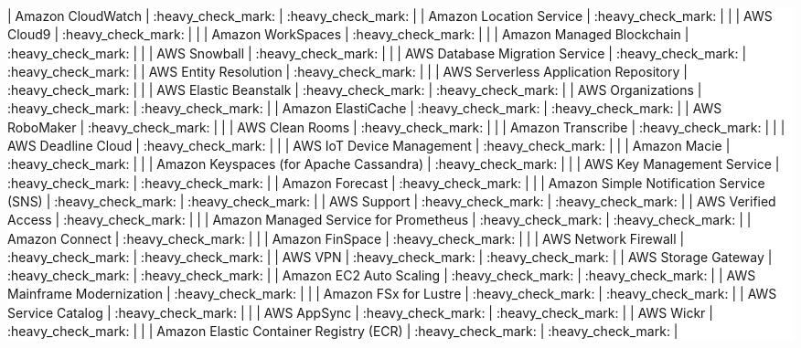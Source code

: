 | Amazon CloudWatch                              | :heavy\_check\_mark: | :heavy\_check\_mark: |
| Amazon Location Service                        | :heavy\_check\_mark: |                      |
| AWS Cloud9                                     | :heavy\_check\_mark: |                      |
| Amazon WorkSpaces                              | :heavy\_check\_mark: |                      |
| Amazon Managed Blockchain                      | :heavy\_check\_mark: |                      |
| AWS Snowball                                   | :heavy\_check\_mark: |                      |
| AWS Database Migration Service                 | :heavy\_check\_mark: | :heavy\_check\_mark: |
| AWS Entity Resolution                          | :heavy\_check\_mark: |                      |
| AWS Serverless Application Repository          | :heavy\_check\_mark: |                      |
| AWS Elastic Beanstalk                          | :heavy\_check\_mark: | :heavy\_check\_mark: |
| AWS Organizations                              | :heavy\_check\_mark: | :heavy\_check\_mark: |
| Amazon ElastiCache                             | :heavy\_check\_mark: | :heavy\_check\_mark: |
| AWS RoboMaker                                  | :heavy\_check\_mark: |                      |
| AWS Clean Rooms                                | :heavy\_check\_mark: |                      |
| Amazon Transcribe                              | :heavy\_check\_mark: |                      |
| AWS Deadline Cloud                             | :heavy\_check\_mark: |                      |
| AWS IoT Device Management                      | :heavy\_check\_mark: |                      |
| Amazon Macie                                   | :heavy\_check\_mark: |                      |
| Amazon Keyspaces (for Apache Cassandra)        | :heavy\_check\_mark: |                      |
| AWS Key Management Service                     | :heavy\_check\_mark: | :heavy\_check\_mark: |
| Amazon Forecast                                | :heavy\_check\_mark: |                      |
| Amazon Simple Notification Service (SNS)       | :heavy\_check\_mark: | :heavy\_check\_mark: |
| AWS Support                                    | :heavy\_check\_mark: | :heavy\_check\_mark: |
| AWS Verified Access                            | :heavy\_check\_mark: |                      |
| Amazon Managed Service for Prometheus          | :heavy\_check\_mark: | :heavy\_check\_mark: |
| Amazon Connect                                 | :heavy\_check\_mark: |                      |
| Amazon FinSpace                                | :heavy\_check\_mark: |                      |
| AWS Network Firewall                           | :heavy\_check\_mark: | :heavy\_check\_mark: |
| AWS VPN                                        | :heavy\_check\_mark: | :heavy\_check\_mark: |
| AWS Storage Gateway                            | :heavy\_check\_mark: | :heavy\_check\_mark: |
| Amazon EC2 Auto Scaling                        | :heavy\_check\_mark: | :heavy\_check\_mark: |
| AWS Mainframe Modernization                    | :heavy\_check\_mark: |                      |
| Amazon FSx for Lustre                          | :heavy\_check\_mark: | :heavy\_check\_mark: |
| AWS Service Catalog                            | :heavy\_check\_mark: |                      |
| AWS AppSync                                    | :heavy\_check\_mark: | :heavy\_check\_mark: |
| AWS Wickr                                      | :heavy\_check\_mark: |                      |
| Amazon Elastic Container Registry (ECR)        | :heavy\_check\_mark: | :heavy\_check\_mark: |